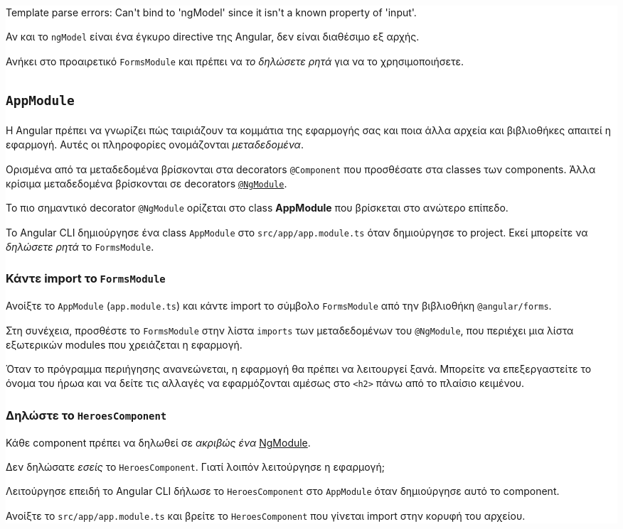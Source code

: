 <code-example format="output" hideCopy language="shell">

Template parse errors:
Can't bind to 'ngModel' since it isn't a known property of 'input'.

</code-example>

Αν και το `ngModel` είναι ένα έγκυρο directive της Angular, δεν είναι διαθέσιμο εξ αρχής.

Ανήκει στο προαιρετικό `FormsModule` και πρέπει να *το δηλώσετε ρητά* για να το χρησιμοποιήσετε.

## `AppModule`

Η Angular πρέπει να γνωρίζει πώς ταιριάζουν τα κομμάτια της εφαρμογής σας
και ποια άλλα αρχεία και βιβλιοθήκες απαιτεί η εφαρμογή.
Αυτές οι πληροφορίες ονομάζονται *μεταδεδομένα*.

Ορισμένα από τα μεταδεδομένα βρίσκονται στα decorators `@Component` που προσθέσατε στα classes των components.
Άλλα κρίσιμα μεταδεδομένα βρίσκονται σε decorators [`@NgModule`](guide/ngmodules).

Το πιο σημαντικό decorator `@NgModule` ορίζεται στο class **AppModule** που βρίσκεται στο ανώτερο επίπεδο.

Το Angular CLI δημιούργησε ένα class `AppModule` στο `src/app/app.module.ts` όταν δημιούργησε το project.
Εκεί μπορείτε να *δηλώσετε ρητά* το `FormsModule`.

### Κάντε import το `FormsModule`

Ανοίξτε το `AppModule` \(`app.module.ts`\) και κάντε import το σύμβολο `FormsModule` από την βιβλιοθήκη `@angular/forms`.

<code-example path="toh-pt1/src/app/app.module.ts" header="app.module.ts (FormsModule symbol import)"
 region="formsmodule-js-import"></code-example>

Στη συνέχεια, προσθέστε το `FormsModule` στην λίστα `imports` των μεταδεδομένων του `@NgModule`, που περιέχει μια λίστα εξωτερικών modules που χρειάζεται η εφαρμογή.

<code-example header="app.module.ts (@NgModule imports)" path="toh-pt1/src/app/app.module.ts" region="ng-imports"></code-example>

Όταν το πρόγραμμα περιήγησης ανανεώνεται, η εφαρμογή θα πρέπει να λειτουργεί ξανά. Μπορείτε να επεξεργαστείτε το όνομα του ήρωα και να δείτε τις αλλαγές να εφαρμόζονται αμέσως στο `<h2>` πάνω από το πλαίσιο κειμένου.

### Δηλώστε το `HeroesComponent`

Κάθε component πρέπει να δηλωθεί σε *ακριβώς ένα* [NgModule](guide/ngmodules).

Δεν δηλώσατε *εσείς* το `HeroesComponent`.
Γιατί λοιπόν λειτούργησε η εφαρμογή;

Λειτούργησε επειδή το Angular CLI δήλωσε το `HeroesComponent` στο `AppModule` όταν δημιούργησε αυτό το component.

Ανοίξτε το `src/app/app.module.ts` και βρείτε το `HeroesComponent` που γίνεται import στην κορυφή του αρχείου.
